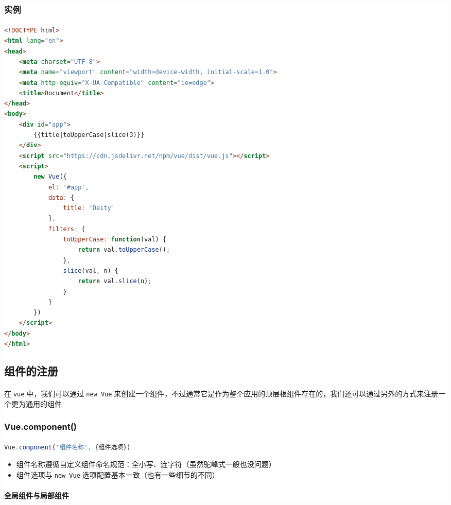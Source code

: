 ### 实例

```html
<!DOCTYPE html>
<html lang="en">
<head>
    <meta charset="UTF-8">
    <meta name="viewport" content="width=device-width, initial-scale=1.0">
    <meta http-equiv="X-UA-Compatible" content="ie=edge">
    <title>Document</title>
</head>
<body>
    <div id="app">
        {{title|toUpperCase|slice(3)}}
    </div>
    <script src="https://cdn.jsdelivr.net/npm/vue/dist/vue.js"></script>
    <script>
        new Vue({
            el: '#app',
            data: {
                title: 'Deity'
            },
            filters: {
                toUpperCase: function(val) {
                    return val.toUpperCase();
                },
                slice(val, n) {
                    return val.slice(n);
                }
            }
        })
    </script>
</body>
</html>
```



## 组件的注册

在 `vue` 中，我们可以通过 `new Vue` 来创建一个组件，不过通常它是作为整个应用的顶层根组件存在的，我们还可以通过另外的方式来注册一个更为通用的组件

### Vue.component()

```js
Vue.component('组件名称', {组件选项})
```

- 组件名称遵循自定义组件命名规范：全小写、连字符（虽然驼峰式一般也没问题）
- 组件选项与 `new Vue` 选项配置基本一致（也有一些细节的不同）

#### 全局组件与局部组件

